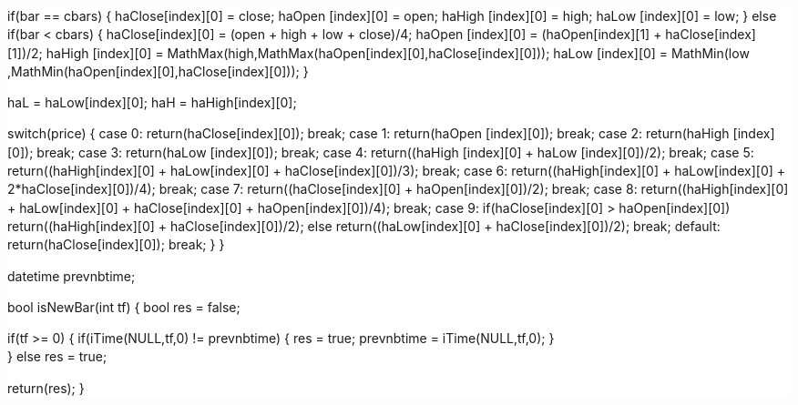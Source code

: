    if(bar == cbars) 
   {
   haClose[index][0] = close;
   haOpen [index][0] = open;
   haHigh [index][0] = high;
   haLow  [index][0] = low;
   }
   else
   if(bar <  cbars)
   {
   haClose[index][0] = (open + high + low + close)/4;
   haOpen [index][0] = (haOpen[index][1] + haClose[index][1])/2;
   haHigh [index][0] = MathMax(high,MathMax(haOpen[index][0],haClose[index][0]));
   haLow  [index][0] = MathMin(low ,MathMin(haOpen[index][0],haClose[index][0]));
   }
   
   haL = haLow[index][0];
   haH = haHigh[index][0];
   
   switch(price)
   {
   case  0: return(haClose[index][0]); break;
   case  1: return(haOpen [index][0]); break;
   case  2: return(haHigh [index][0]); break;
   case  3: return(haLow  [index][0]); break;
   case  4: return((haHigh [index][0] + haLow [index][0])/2); break;
   case  5: return((haHigh[index][0] + haLow[index][0] +   haClose[index][0])/3); break;
   case  6: return((haHigh[index][0] + haLow[index][0] + 2*haClose[index][0])/4); break;
   case  7: return((haClose[index][0] + haOpen[index][0])/2); break;
   case  8: return((haHigh[index][0] + haLow[index][0] +   haClose[index][0] + haOpen[index][0])/4); break;
   case  9: if(haClose[index][0] > haOpen[index][0]) return((haHigh[index][0] + haClose[index][0])/2); else return((haLow[index][0] + haClose[index][0])/2); break;
   default: return(haClose[index][0]); break;
   }
} 

datetime prevnbtime;

bool isNewBar(int tf)
{
   bool res = false;
   
   if(tf >= 0)
   {
      if(iTime(NULL,tf,0) != prevnbtime)
      {
      res   = true;
      prevnbtime = iTime(NULL,tf,0);
      }   
   }
   else res = true;
   
   return(res);
}
